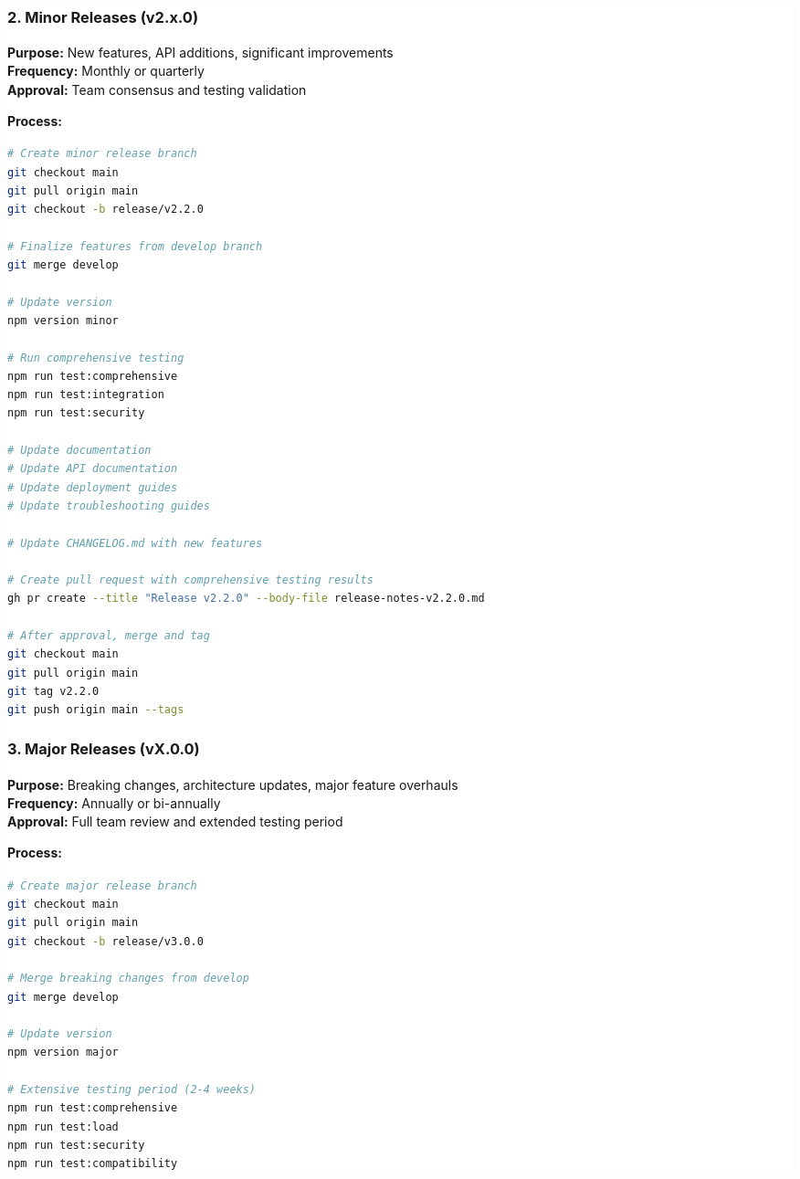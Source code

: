 ### 2. Minor Releases (v2.x.0)

**Purpose:** New features, API additions, significant improvements  
**Frequency:** Monthly or quarterly  
**Approval:** Team consensus and testing validation

**Process:**
```bash
# Create minor release branch
git checkout main
git pull origin main
git checkout -b release/v2.2.0

# Finalize features from develop branch
git merge develop

# Update version
npm version minor

# Run comprehensive testing
npm run test:comprehensive
npm run test:integration
npm run test:security

# Update documentation
# Update API documentation
# Update deployment guides
# Update troubleshooting guides

# Update CHANGELOG.md with new features

# Create pull request with comprehensive testing results
gh pr create --title "Release v2.2.0" --body-file release-notes-v2.2.0.md

# After approval, merge and tag
git checkout main
git pull origin main
git tag v2.2.0
git push origin main --tags
```

### 3. Major Releases (vX.0.0)

**Purpose:** Breaking changes, architecture updates, major feature overhauls  
**Frequency:** Annually or bi-annually  
**Approval:** Full team review and extended testing period

**Process:**
```bash
# Create major release branch
git checkout main
git pull origin main
git checkout -b release/v3.0.0

# Merge breaking changes from develop
git merge develop

# Update version
npm version major

# Extensive testing period (2-4 weeks)
npm run test:comprehensive
npm run test:load
npm run test:security
npm run test:compatibility
```